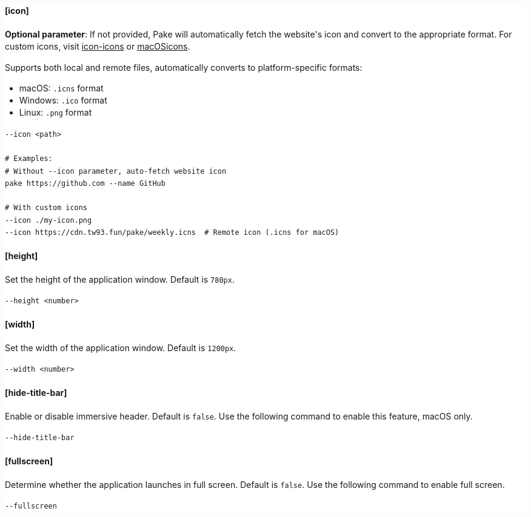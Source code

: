 #### [icon]

**Optional parameter**: If not provided, Pake will automatically fetch the website's icon and convert to the appropriate format. For custom icons, visit [icon-icons](https://icon-icons.com) or [macOSicons](https://macosicons.com/#/).

Supports both local and remote files, automatically converts to platform-specific formats:

- macOS: `.icns` format
- Windows: `.ico` format
- Linux: `.png` format

```shell
--icon <path>

# Examples:
# Without --icon parameter, auto-fetch website icon
pake https://github.com --name GitHub

# With custom icons
--icon ./my-icon.png
--icon https://cdn.tw93.fun/pake/weekly.icns  # Remote icon (.icns for macOS)
```

#### [height]

Set the height of the application window. Default is `780px`.

```shell
--height <number>
```

#### [width]

Set the width of the application window. Default is `1200px`.

```shell
--width <number>
```

#### [hide-title-bar]

Enable or disable immersive header. Default is `false`. Use the following command to enable this feature, macOS only.

```shell
--hide-title-bar
```

#### [fullscreen]

Determine whether the application launches in full screen. Default is `false`. Use the following command to enable full
screen.

```shell
--fullscreen
```
